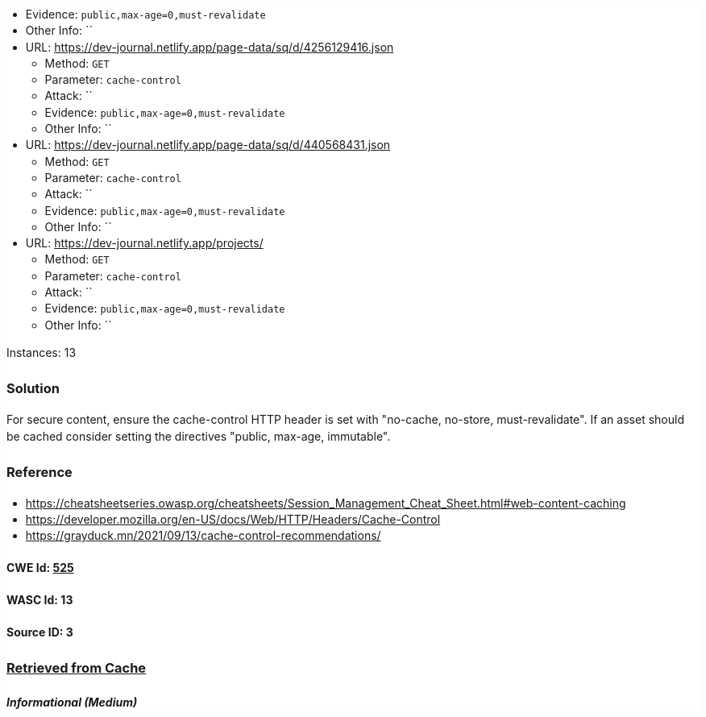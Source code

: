   * Evidence: `public,max-age=0,must-revalidate`
  * Other Info: ``
* URL: https://dev-journal.netlify.app/page-data/sq/d/4256129416.json
  * Method: `GET`
  * Parameter: `cache-control`
  * Attack: ``
  * Evidence: `public,max-age=0,must-revalidate`
  * Other Info: ``
* URL: https://dev-journal.netlify.app/page-data/sq/d/440568431.json
  * Method: `GET`
  * Parameter: `cache-control`
  * Attack: ``
  * Evidence: `public,max-age=0,must-revalidate`
  * Other Info: ``
* URL: https://dev-journal.netlify.app/projects/
  * Method: `GET`
  * Parameter: `cache-control`
  * Attack: ``
  * Evidence: `public,max-age=0,must-revalidate`
  * Other Info: ``

Instances: 13

### Solution

For secure content, ensure the cache-control HTTP header is set with "no-cache, no-store, must-revalidate". If an asset should be cached consider setting the directives "public, max-age, immutable".

### Reference


* [ https://cheatsheetseries.owasp.org/cheatsheets/Session_Management_Cheat_Sheet.html#web-content-caching ](https://cheatsheetseries.owasp.org/cheatsheets/Session_Management_Cheat_Sheet.html#web-content-caching)
* [ https://developer.mozilla.org/en-US/docs/Web/HTTP/Headers/Cache-Control ](https://developer.mozilla.org/en-US/docs/Web/HTTP/Headers/Cache-Control)
* [ https://grayduck.mn/2021/09/13/cache-control-recommendations/ ](https://grayduck.mn/2021/09/13/cache-control-recommendations/)


#### CWE Id: [ 525 ](https://cwe.mitre.org/data/definitions/525.html)


#### WASC Id: 13

#### Source ID: 3

### [ Retrieved from Cache ](https://www.zaproxy.org/docs/alerts/10050/)



##### Informational (Medium)
